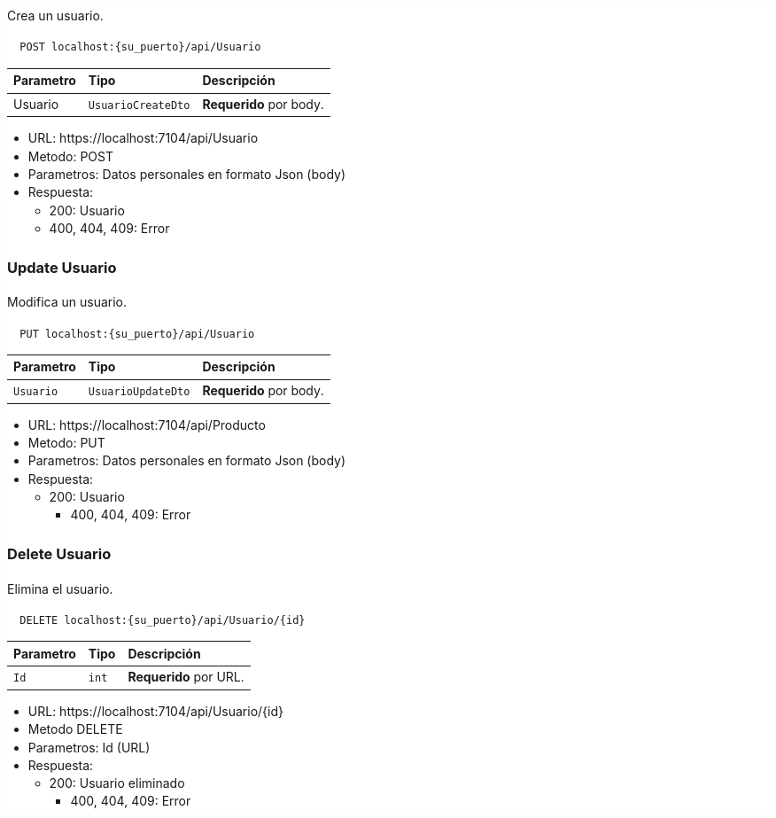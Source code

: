 Crea un usuario.

```http
  POST localhost:{su_puerto}/api/Usuario
```

| Parametro | Tipo               | Descripción             |
| :-------- | :----------------- | :---------------------- |
| Usuario   | `UsuarioCreateDto` | **Requerido** por body. |

-   URL: https://localhost:7104/api/Usuario
-   Metodo: POST
-   Parametros:
    Datos personales en formato Json (body)
-   Respuesta:
    -   200: Usuario
    -   400, 404, 409: Error

### Update Usuario

Modifica un usuario.

```http
  PUT localhost:{su_puerto}/api/Usuario
```

| Parametro | Tipo               | Descripción             |
| :-------- | :----------------- | :---------------------- |
| `Usuario` | `UsuarioUpdateDto` | **Requerido** por body. |

-   URL: https://localhost:7104/api/Producto
-   Metodo: PUT
-   Parametros:
    Datos personales en formato Json (body)
-   Respuesta:
    -   200: Usuario
        -   400, 404, 409: Error

### Delete Usuario

Elimina el usuario.

```http
  DELETE localhost:{su_puerto}/api/Usuario/{id}
```

| Parametro | Tipo  | Descripción            |
| :-------- | :---- | :--------------------- |
| `Id`      | `int` | **Requerido** por URL. |

-   URL: https://localhost:7104/api/Usuario/{id}
-   Metodo DELETE
-   Parametros:
    Id (URL)
-   Respuesta:
    -   200: Usuario eliminado
        -   400, 404, 409: Error
